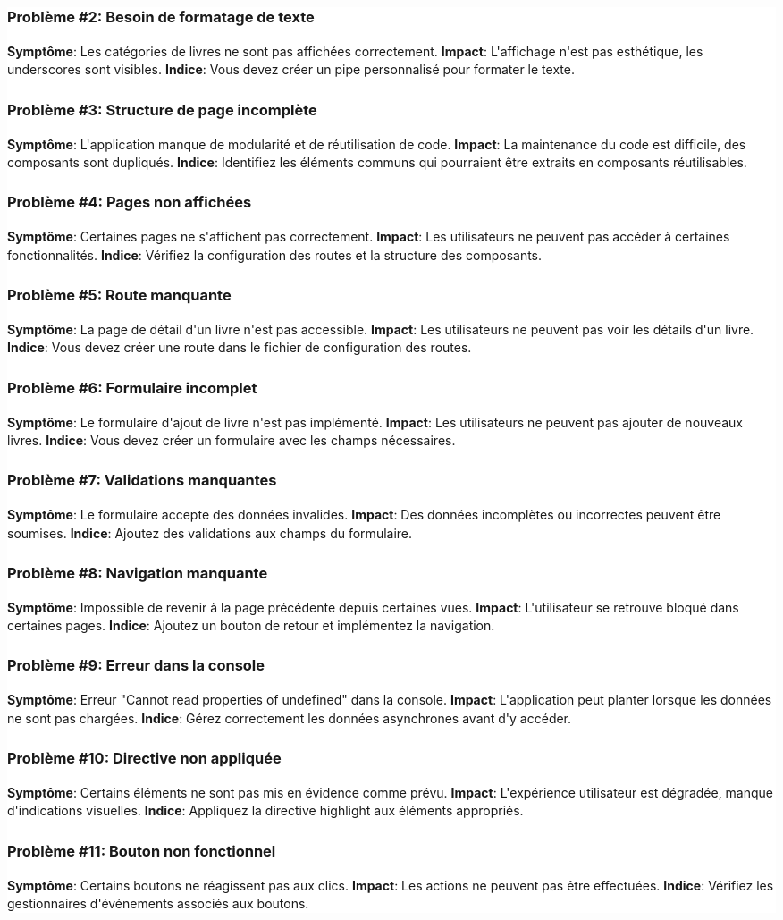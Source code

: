 ### Problème #2: Besoin de formatage de texte
**Symptôme**: Les catégories de livres ne sont pas affichées correctement.
**Impact**: L'affichage n'est pas esthétique, les underscores sont visibles.
**Indice**: Vous devez créer un pipe personnalisé pour formater le texte.

### Problème #3: Structure de page incomplète
**Symptôme**: L'application manque de modularité et de réutilisation de code.
**Impact**: La maintenance du code est difficile, des composants sont dupliqués.
**Indice**: Identifiez les éléments communs qui pourraient être extraits en composants réutilisables.

### Problème #4: Pages non affichées
**Symptôme**: Certaines pages ne s'affichent pas correctement.
**Impact**: Les utilisateurs ne peuvent pas accéder à certaines fonctionnalités.
**Indice**: Vérifiez la configuration des routes et la structure des composants.

### Problème #5: Route manquante
**Symptôme**: La page de détail d'un livre n'est pas accessible.
**Impact**: Les utilisateurs ne peuvent pas voir les détails d'un livre.
**Indice**: Vous devez créer une route dans le fichier de configuration des routes.

### Problème #6: Formulaire incomplet
**Symptôme**: Le formulaire d'ajout de livre n'est pas implémenté.
**Impact**: Les utilisateurs ne peuvent pas ajouter de nouveaux livres.
**Indice**: Vous devez créer un formulaire avec les champs nécessaires.

### Problème #7: Validations manquantes
**Symptôme**: Le formulaire accepte des données invalides.
**Impact**: Des données incomplètes ou incorrectes peuvent être soumises.
**Indice**: Ajoutez des validations aux champs du formulaire.

### Problème #8: Navigation manquante
**Symptôme**: Impossible de revenir à la page précédente depuis certaines vues.
**Impact**: L'utilisateur se retrouve bloqué dans certaines pages.
**Indice**: Ajoutez un bouton de retour et implémentez la navigation.

### Problème #9: Erreur dans la console
**Symptôme**: Erreur "Cannot read properties of undefined" dans la console.
**Impact**: L'application peut planter lorsque les données ne sont pas chargées.
**Indice**: Gérez correctement les données asynchrones avant d'y accéder.

### Problème #10: Directive non appliquée
**Symptôme**: Certains éléments ne sont pas mis en évidence comme prévu.
**Impact**: L'expérience utilisateur est dégradée, manque d'indications visuelles.
**Indice**: Appliquez la directive highlight aux éléments appropriés.

### Problème #11: Bouton non fonctionnel
**Symptôme**: Certains boutons ne réagissent pas aux clics.
**Impact**: Les actions ne peuvent pas être effectuées.
**Indice**: Vérifiez les gestionnaires d'événements associés aux boutons.
